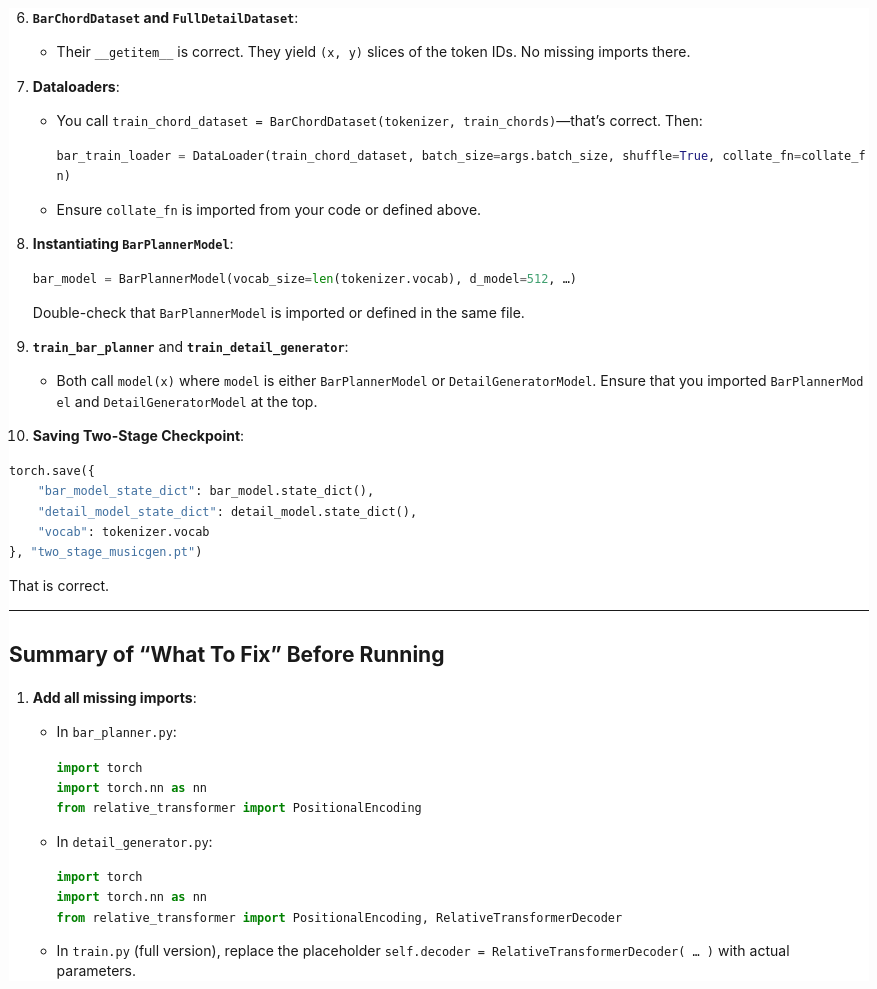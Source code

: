 6. **`BarChordDataset` and `FullDetailDataset`**:

   * Their `__getitem__` is correct. They yield `(x, y)` slices of the token IDs. No missing imports there.

7. **Dataloaders**:

   * You call `train_chord_dataset = BarChordDataset(tokenizer, train_chords)`—that’s correct. Then:

     ```python
     bar_train_loader = DataLoader(train_chord_dataset, batch_size=args.batch_size, shuffle=True, collate_fn=collate_fn)
     ```
   * Ensure `collate_fn` is imported from your code or defined above.

8. **Instantiating `BarPlannerModel`**:

   ```python
   bar_model = BarPlannerModel(vocab_size=len(tokenizer.vocab), d_model=512, …)
   ```

   Double-check that `BarPlannerModel` is imported or defined in the same file.

9. **`train_bar_planner`** and **`train_detail_generator`**:

   * Both call `model(x)` where `model` is either `BarPlannerModel` or `DetailGeneratorModel`. Ensure that you imported `BarPlannerModel` and `DetailGeneratorModel` at the top.

10. **Saving Two-Stage Checkpoint**:

```python
torch.save({
    "bar_model_state_dict": bar_model.state_dict(),
    "detail_model_state_dict": detail_model.state_dict(),
    "vocab": tokenizer.vocab
}, "two_stage_musicgen.pt")
```

That is correct.

---

## Summary of “What To Fix” Before Running

1. **Add all missing imports**:

   * In `bar_planner.py`:

     ```python
     import torch
     import torch.nn as nn
     from relative_transformer import PositionalEncoding
     ```
   * In `detail_generator.py`:

     ```python
     import torch
     import torch.nn as nn
     from relative_transformer import PositionalEncoding, RelativeTransformerDecoder
     ```
   * In `train.py` (full version), replace the placeholder `self.decoder = RelativeTransformerDecoder( … )` with actual parameters.
